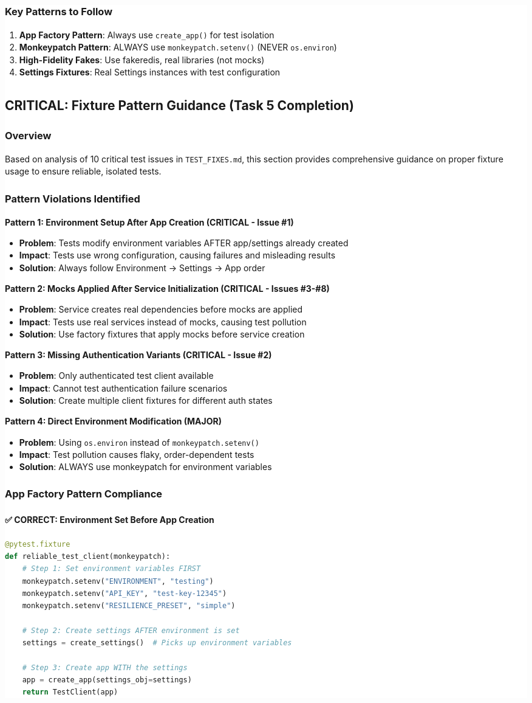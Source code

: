 ### Key Patterns to Follow

1. **App Factory Pattern**: Always use `create_app()` for test isolation
2. **Monkeypatch Pattern**: ALWAYS use `monkeypatch.setenv()` (NEVER `os.environ`)
3. **High-Fidelity Fakes**: Use fakeredis, real libraries (not mocks)
4. **Settings Fixtures**: Real Settings instances with test configuration

## CRITICAL: Fixture Pattern Guidance (Task 5 Completion)

### Overview
Based on analysis of 10 critical test issues in `TEST_FIXES.md`, this section provides comprehensive guidance on proper fixture usage to ensure reliable, isolated tests.

### Pattern Violations Identified

**Pattern 1: Environment Setup After App Creation (CRITICAL - Issue #1)**
- **Problem**: Tests modify environment variables AFTER app/settings already created
- **Impact**: Tests use wrong configuration, causing failures and misleading results
- **Solution**: Always follow Environment → Settings → App order

**Pattern 2: Mocks Applied After Service Initialization (CRITICAL - Issues #3-#8)**
- **Problem**: Service creates real dependencies before mocks are applied
- **Impact**: Tests use real services instead of mocks, causing test pollution
- **Solution**: Use factory fixtures that apply mocks before service creation

**Pattern 3: Missing Authentication Variants (CRITICAL - Issue #2)**
- **Problem**: Only authenticated test client available
- **Impact**: Cannot test authentication failure scenarios
- **Solution**: Create multiple client fixtures for different auth states

**Pattern 4: Direct Environment Modification (MAJOR)**
- **Problem**: Using `os.environ` instead of `monkeypatch.setenv()`
- **Impact**: Test pollution causes flaky, order-dependent tests
- **Solution**: ALWAYS use monkeypatch for environment variables

### App Factory Pattern Compliance

#### ✅ CORRECT: Environment Set Before App Creation
```python
@pytest.fixture
def reliable_test_client(monkeypatch):
    # Step 1: Set environment variables FIRST
    monkeypatch.setenv("ENVIRONMENT", "testing")
    monkeypatch.setenv("API_KEY", "test-key-12345")
    monkeypatch.setenv("RESILIENCE_PRESET", "simple")

    # Step 2: Create settings AFTER environment is set
    settings = create_settings()  # Picks up environment variables

    # Step 3: Create app WITH the settings
    app = create_app(settings_obj=settings)
    return TestClient(app)
```
